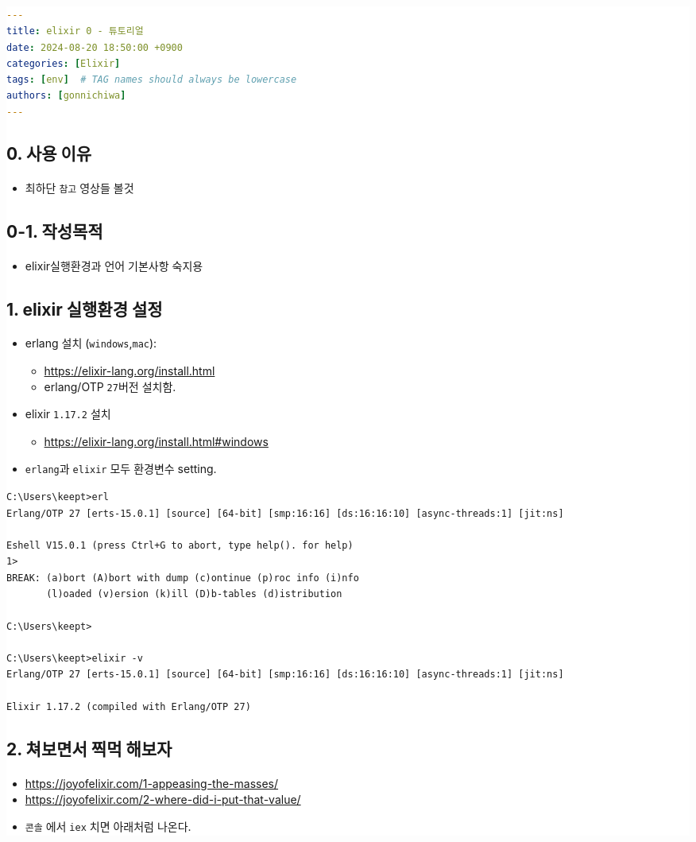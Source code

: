 ```yaml
---
title: elixir 0 - 튜토리얼
date: 2024-08-20 18:50:00 +0900
categories: [Elixir]
tags: [env]  # TAG names should always be lowercase
authors: [gonnichiwa]
---
```


## 0. 사용 이유
 - 최하단 `참고` 영상들 볼것

## 0-1. 작성목적

 - elixir실행환경과 언어 기본사항 숙지용

## 1. elixir 실행환경 설정

+ erlang 설치 (`windows`,`mac`):  
  - https://elixir-lang.org/install.html
  - erlang/OTP `27`버전 설치함.

+ elixir `1.17.2` 설치
  - https://elixir-lang.org/install.html#windows

- `erlang`과 `elixir` 모두 환경변수 setting.

```
C:\Users\keept>erl
Erlang/OTP 27 [erts-15.0.1] [source] [64-bit] [smp:16:16] [ds:16:16:10] [async-threads:1] [jit:ns]

Eshell V15.0.1 (press Ctrl+G to abort, type help(). for help)
1>
BREAK: (a)bort (A)bort with dump (c)ontinue (p)roc info (i)nfo
       (l)oaded (v)ersion (k)ill (D)b-tables (d)istribution

C:\Users\keept>

C:\Users\keept>elixir -v
Erlang/OTP 27 [erts-15.0.1] [source] [64-bit] [smp:16:16] [ds:16:16:10] [async-threads:1] [jit:ns]

Elixir 1.17.2 (compiled with Erlang/OTP 27)
```

## 2. 쳐보면서 찍먹 해보자

- https://joyofelixir.com/1-appeasing-the-masses/
- https://joyofelixir.com/2-where-did-i-put-that-value/

+ `콘솔` 에서 `iex` 치면 아래처럼 나온다.
